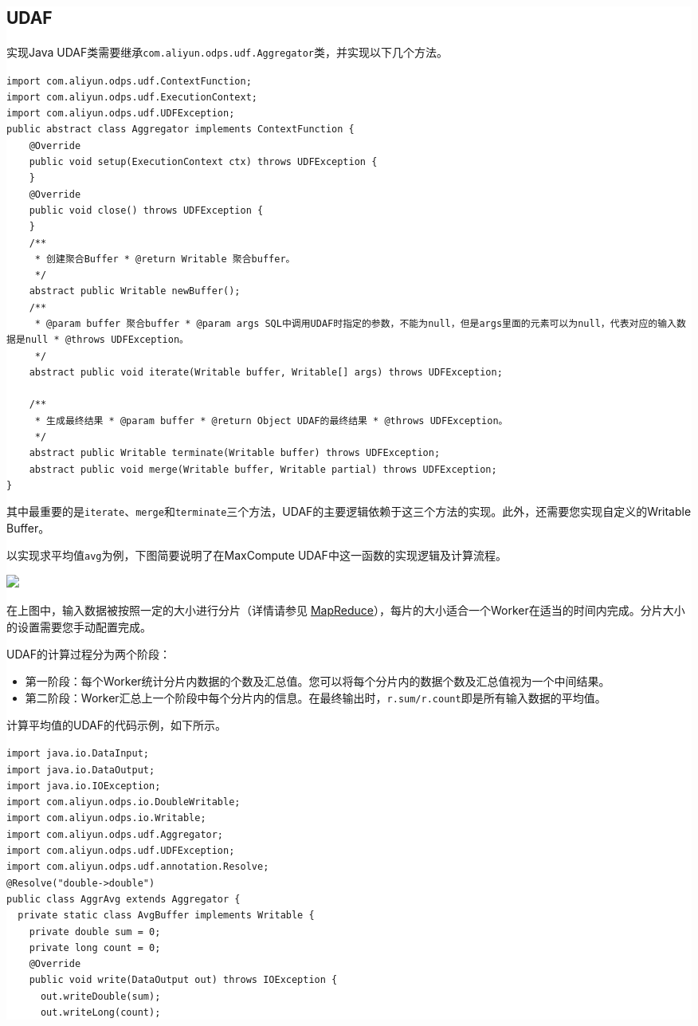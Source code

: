 ## UDAF

实现Java UDAF类需要继承`com.aliyun.odps.udf.Aggregator`类，并实现以下几个方法。

```
import com.aliyun.odps.udf.ContextFunction;
import com.aliyun.odps.udf.ExecutionContext;
import com.aliyun.odps.udf.UDFException;
public abstract class Aggregator implements ContextFunction {
    @Override
    public void setup(ExecutionContext ctx) throws UDFException {
    }
    @Override
    public void close() throws UDFException {
    }
    /**
     * 创建聚合Buffer * @return Writable 聚合buffer。
     */
    abstract public Writable newBuffer();
    /**
     * @param buffer 聚合buffer * @param args SQL中调用UDAF时指定的参数，不能为null，但是args里面的元素可以为null，代表对应的输入数据是null * @throws UDFException。
     */
    abstract public void iterate(Writable buffer, Writable[] args) throws UDFException;

    /**
     * 生成最终结果 * @param buffer * @return Object UDAF的最终结果 * @throws UDFException。
     */
    abstract public Writable terminate(Writable buffer) throws UDFException;
    abstract public void merge(Writable buffer, Writable partial) throws UDFException;
}
```

其中最重要的是`iterate`、`merge`和`terminate`三个方法，UDAF的主要逻辑依赖于这三个方法的实现。此外，还需要您实现自定义的Writable Buffer。

以实现求平均值`avg`为例，下图简要说明了在MaxCompute UDAF中这一函数的实现逻辑及计算流程。

![](https://static-aliyun-doc.oss-cn-hangzhou.aliyuncs.com/assets/img/zh-CN/7882659951/p1855.jpg)

在上图中，输入数据被按照一定的大小进行分片（详情请参见 [MapReduce](/intl.zh-CN/开发/MapReduce/概要/MapReduce概述.md)），每片的大小适合一个Worker在适当的时间内完成。分片大小的设置需要您手动配置完成。

UDAF的计算过程分为两个阶段：

-   第一阶段：每个Worker统计分片内数据的个数及汇总值。您可以将每个分片内的数据个数及汇总值视为一个中间结果。
-   第二阶段：Worker汇总上一个阶段中每个分片内的信息。在最终输出时，`r.sum/r.count`即是所有输入数据的平均值。

计算平均值的UDAF的代码示例，如下所示。

```
import java.io.DataInput;
import java.io.DataOutput;
import java.io.IOException;
import com.aliyun.odps.io.DoubleWritable;
import com.aliyun.odps.io.Writable;
import com.aliyun.odps.udf.Aggregator;
import com.aliyun.odps.udf.UDFException;
import com.aliyun.odps.udf.annotation.Resolve;
@Resolve("double->double")
public class AggrAvg extends Aggregator {
  private static class AvgBuffer implements Writable {
    private double sum = 0;
    private long count = 0;
    @Override
    public void write(DataOutput out) throws IOException {
      out.writeDouble(sum);
      out.writeLong(count);
```